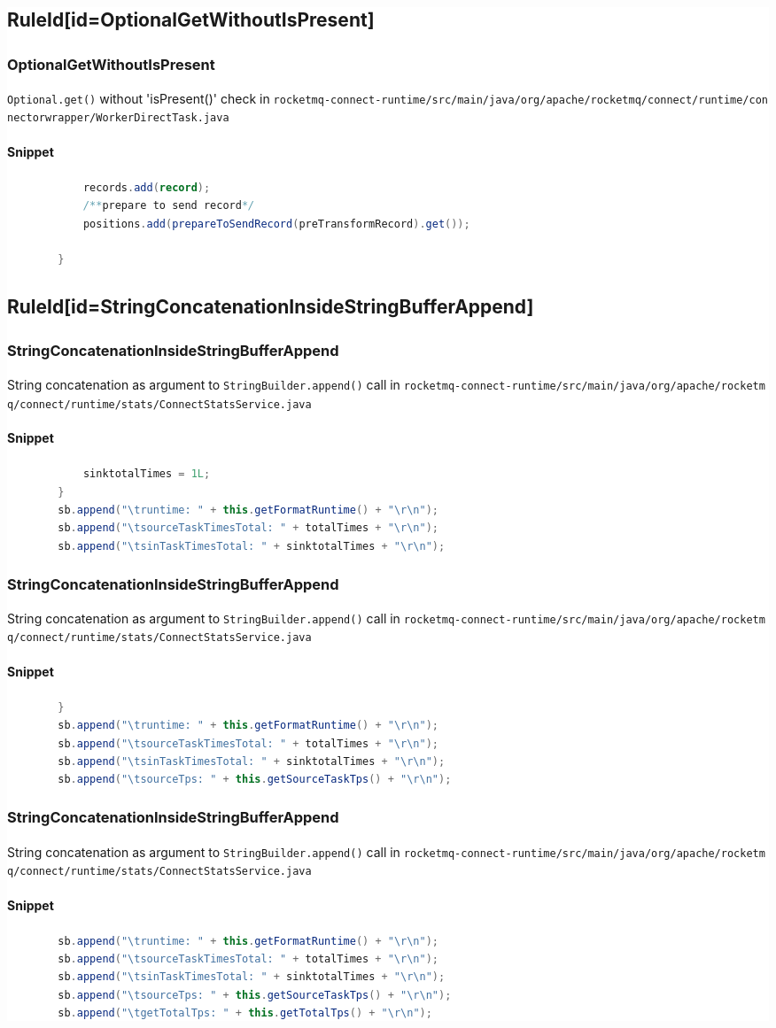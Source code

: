 ## RuleId[id=OptionalGetWithoutIsPresent]
### OptionalGetWithoutIsPresent
`Optional.get()` without 'isPresent()' check
in `rocketmq-connect-runtime/src/main/java/org/apache/rocketmq/connect/runtime/connectorwrapper/WorkerDirectTask.java`
#### Snippet
```java
            records.add(record);
            /**prepare to send record*/
            positions.add(prepareToSendRecord(preTransformRecord).get());

        }
```

## RuleId[id=StringConcatenationInsideStringBufferAppend]
### StringConcatenationInsideStringBufferAppend
String concatenation as argument to `StringBuilder.append()` call
in `rocketmq-connect-runtime/src/main/java/org/apache/rocketmq/connect/runtime/stats/ConnectStatsService.java`
#### Snippet
```java
            sinktotalTimes = 1L;
        }
        sb.append("\truntime: " + this.getFormatRuntime() + "\r\n");
        sb.append("\tsourceTaskTimesTotal: " + totalTimes + "\r\n");
        sb.append("\tsinTaskTimesTotal: " + sinktotalTimes + "\r\n");
```

### StringConcatenationInsideStringBufferAppend
String concatenation as argument to `StringBuilder.append()` call
in `rocketmq-connect-runtime/src/main/java/org/apache/rocketmq/connect/runtime/stats/ConnectStatsService.java`
#### Snippet
```java
        }
        sb.append("\truntime: " + this.getFormatRuntime() + "\r\n");
        sb.append("\tsourceTaskTimesTotal: " + totalTimes + "\r\n");
        sb.append("\tsinTaskTimesTotal: " + sinktotalTimes + "\r\n");
        sb.append("\tsourceTps: " + this.getSourceTaskTps() + "\r\n");
```

### StringConcatenationInsideStringBufferAppend
String concatenation as argument to `StringBuilder.append()` call
in `rocketmq-connect-runtime/src/main/java/org/apache/rocketmq/connect/runtime/stats/ConnectStatsService.java`
#### Snippet
```java
        sb.append("\truntime: " + this.getFormatRuntime() + "\r\n");
        sb.append("\tsourceTaskTimesTotal: " + totalTimes + "\r\n");
        sb.append("\tsinTaskTimesTotal: " + sinktotalTimes + "\r\n");
        sb.append("\tsourceTps: " + this.getSourceTaskTps() + "\r\n");
        sb.append("\tgetTotalTps: " + this.getTotalTps() + "\r\n");
```
